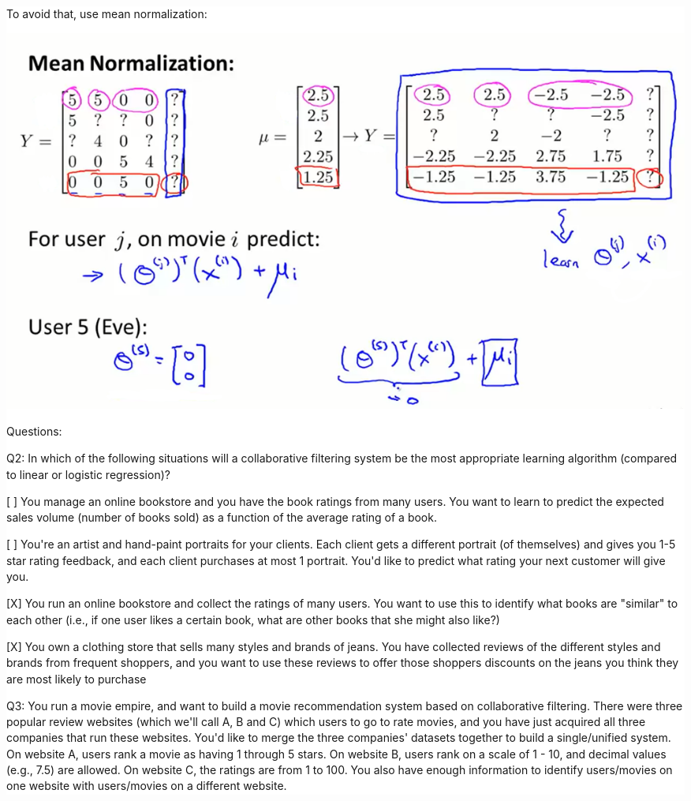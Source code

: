 To avoid that, use mean normalization:

![36](https://github.com/JiaRuiShao/Machine-Learning/blob/master/images/W9/36.png?raw=true)

Questions:

Q2: In which of the following situations will a collaborative filtering system be the most appropriate learning algorithm (compared to linear or logistic regression)?

[ ] You manage an online bookstore and you have the book ratings from many users. You want to learn to predict the expected sales volume (number of books sold) as a function of the average rating of a book.

[ ] You're an artist and hand-paint portraits for your clients. Each client gets a different portrait (of themselves) and gives you 1-5 star rating feedback, and each client purchases at most 1 portrait. You'd like to predict what rating your next customer will give you.

[X] You run an online bookstore and collect the ratings of many users. You want to use this to identify what books are "similar" to each other (i.e., if one user likes a certain book, what are other books that she might also like?)

[X] You own a clothing store that sells many styles and brands of jeans. You have collected reviews of the different styles and brands from frequent shoppers, and you want to use these reviews to offer those shoppers discounts on the jeans you think they are most likely to purchase

Q3: You run a movie empire, and want to build a movie recommendation system based on collaborative filtering. There were three popular review websites (which we'll call A, B and C) which users to go to rate movies, and you have just acquired all three companies that run these websites. You'd like to merge the three companies' datasets together to build a single/unified system. On website A, users rank a movie as having 1 through 5 stars. On website B, users rank on a scale of 1 - 10, and decimal values (e.g., 7.5) are allowed. On website C, the ratings are from 1 to 100. You also have enough information to identify users/movies on one website with users/movies on a different website. 
